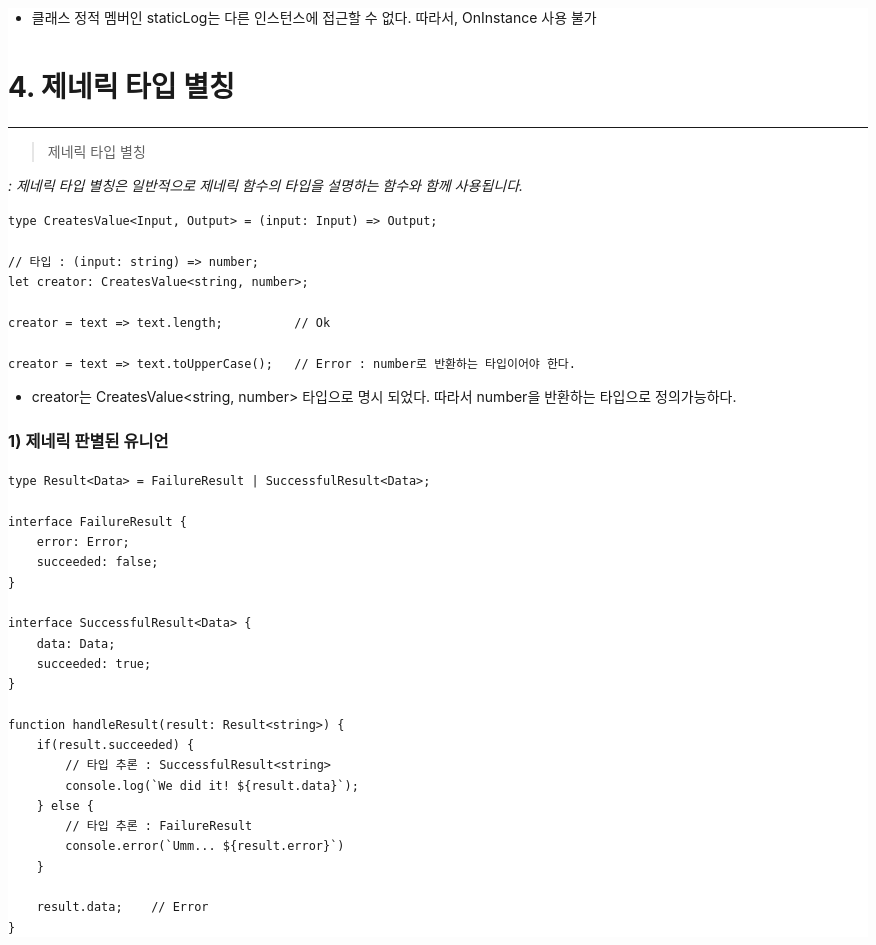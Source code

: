 - 클래스 정적 멤버인 staticLog는 다른 인스턴스에 접근할 수 없다. 따라서, OnInstance 사용 불가

# 4. 제네릭 타입 별칭

---

> 제네릭 타입 별칭
> 

*: 제네릭 타입 별칭은 일반적으로 제네릭 함수의 타입을 설명하는 함수와 함께 사용됩니다.*

```tsx
type CreatesValue<Input, Output> = (input: Input) => Output;

// 타입 : (input: string) => number;
let creator: CreatesValue<string, number>;

creator = text => text.length;          // Ok

creator = text => text.toUpperCase();   // Error : number로 반환하는 타입이어야 한다.
```

- creator는 CreatesValue<string, number> 타입으로 명시 되었다.
따라서 number을 반환하는 타입으로 정의가능하다.

### 1) 제네릭 판별된 유니언

```tsx
type Result<Data> = FailureResult | SuccessfulResult<Data>;

interface FailureResult {
    error: Error;
    succeeded: false;       
}  

interface SuccessfulResult<Data> {
    data: Data;
    succeeded: true;
}

function handleResult(result: Result<string>) {
    if(result.succeeded) {
        // 타입 추론 : SuccessfulResult<string>
        console.log(`We did it! ${result.data}`);
    } else {
        // 타입 추론 : FailureResult
        console.error(`Umm... ${result.error}`)
    }

    result.data;    // Error
}
```
